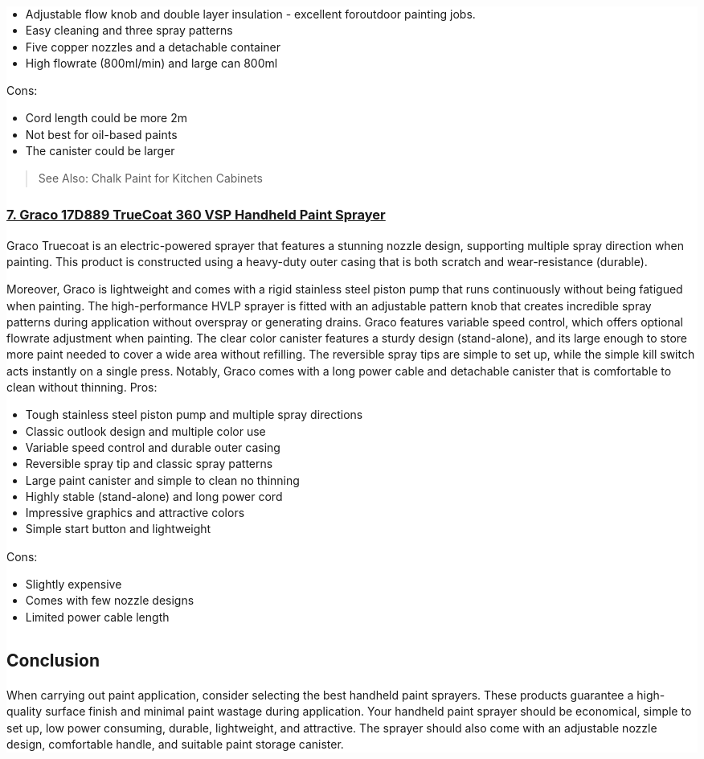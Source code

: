 - Adjustable flow knob and double layer insulation - excellent foroutdoor painting jobs.
- Easy cleaning and three spray patterns
- Five copper nozzles and a detachable container
- High flowrate (800ml/min) and large can  800ml

Cons:
- Cord length could be more  2m
- Not best for oil-based paints
- The canister could be larger

> See Also:
> Chalk Paint for Kitchen Cabinets
### [7. Graco 17D889 TrueCoat 360 VSP Handheld Paint Sprayer](https://www.amazon.com/dp/B00ZLIV55A/?tag=p-policy-20)
Graco Truecoat is an electric-powered sprayer that features a stunning nozzle design, supporting multiple spray direction when painting. This product is constructed using a heavy-duty outer casing that is both scratch and wear-resistance (durable).

Moreover, Graco is lightweight and comes with a rigid stainless steel piston pump that runs continuously without being fatigued when painting. The high-performance HVLP sprayer is fitted with an adjustable pattern knob that creates incredible spray patterns during application without overspray or generating drains.
Graco features variable speed control, which offers optional flowrate adjustment when painting. The clear color canister features a sturdy design (stand-alone), and its large enough to store more paint needed to cover a wide area without refilling.
The reversible spray tips are simple to set up, while the simple kill switch acts instantly on a single press. Notably, Graco comes with a long power cable and detachable canister that is comfortable to clean without thinning.
Pros:
- Tough stainless steel piston pump and multiple spray directions
- Classic outlook design and multiple color use
- Variable speed control and durable outer casing
- Reversible spray tip and classic spray patterns
- Large paint canister and simple to clean  no thinning
- Highly stable (stand-alone) and long power cord
- Impressive graphics and attractive colors
- Simple start button and lightweight

Cons:
- Slightly expensive
- Comes with few nozzle designs
- Limited power cable length

## Conclusion
When carrying out paint application, consider selecting the best handheld paint sprayers. These products guarantee a high-quality surface finish and minimal paint wastage during application.
Your handheld paint sprayer should be economical, simple to set up, low power consuming, durable, lightweight, and attractive. The sprayer should also come with an adjustable nozzle design, comfortable handle, and suitable paint storage canister.